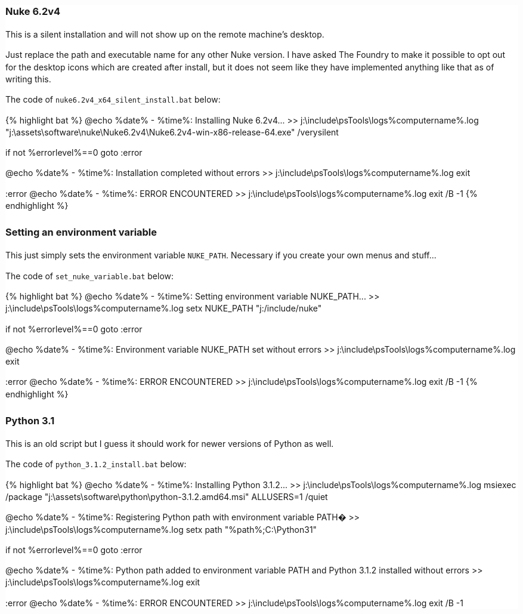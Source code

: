 ### Nuke 6.2v4

This is a silent installation and will not show up on the remote machine’s desktop.

Just replace the path and executable name for any other Nuke version. I have asked The Foundry to make it possible to opt out for the desktop icons which are created after install, but it does not seem like they have implemented anything like that as of writing this.

The code of `nuke6.2v4_x64_silent_install.bat` below:

{% highlight bat %}
@echo %date% - %time%: Installing Nuke 6.2v4... >> j:\include\psTools\logs\%computername%.log
"j:\assets\software\nuke\Nuke6.2v4\Nuke6.2v4-win-x86-release-64.exe" /verysilent

if not %errorlevel%==0 goto :error

@echo %date% - %time%: Installation completed without errors >> j:\include\psTools\logs\%computername%.log
exit

:error
@echo %date% - %time%: ERROR ENCOUNTERED >> j:\include\psTools\logs\%computername%.log
exit /B -1
{% endhighlight %}

### Setting an environment variable

This just simply sets the environment variable `NUKE_PATH`. Necessary if you create your own menus and stuff...

The code of `set_nuke_variable.bat` below:

{% highlight bat %}
@echo %date% - %time%: Setting environment variable NUKE_PATH... >> j:\include\psTools\logs\%computername%.log
setx NUKE_PATH "j:/include/nuke"

if not %errorlevel%==0 goto :error

@echo %date% - %time%: Environment variable NUKE_PATH set without errors >> j:\include\psTools\logs\%computername%.log
exit

:error
@echo %date% - %time%: ERROR ENCOUNTERED >> j:\include\psTools\logs\%computername%.log
exit /B -1
{% endhighlight %}

### Python 3.1

This is an old script but I guess it should work for newer versions of Python as well.

The code of `python_3.1.2_install.bat` below:

{% highlight bat %}
@echo %date% - %time%: Installing Python 3.1.2... >> j:\include\psTools\logs\%computername%.log
msiexec /package "j:\assets\software\python\python-3.1.2.amd64.msi" ALLUSERS=1 /quiet

@echo %date% - %time%: Registering Python path with environment variable PATH� >> j:\include\psTools\logs\%computername%.log
setx path "%path%;C:\Python31"

if not %errorlevel%==0 goto :error

@echo %date% - %time%: Python path added to environment variable PATH and Python 3.1.2 installed without errors >> j:\include\psTools\logs\%computername%.log
exit

:error
@echo %date% - %time%: ERROR ENCOUNTERED >> j:\include\psTools\logs\%computername%.log
exit /B -1